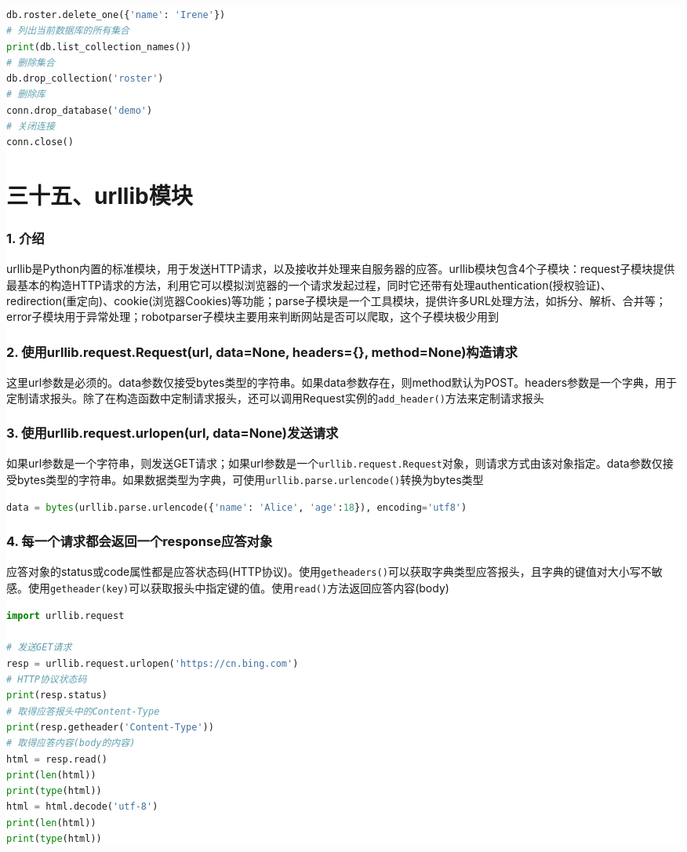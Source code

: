 ```python
db.roster.delete_one({'name': 'Irene'})
# 列出当前数据库的所有集合
print(db.list_collection_names())
# 删除集合
db.drop_collection('roster')
# 删除库
conn.drop_database('demo')
# 关闭连接
conn.close()
```

# 三十五、urllib模块



### 1. 介绍

urllib是Python内置的标准模块，用于发送HTTP请求，以及接收并处理来自服务器的应答。urllib模块包含4个子模块：request子模块提供最基本的构造HTTP请求的方法，利用它可以模拟浏览器的一个请求发起过程，同时它还带有处理authentication(授权验证)、redirection(重定向)、cookie(浏览器Cookies)等功能；parse子模块是一个工具模块，提供许多URL处理方法，如拆分、解析、合并等；error子模块用于异常处理；robotparser子模块主要用来判断网站是否可以爬取，这个子模块极少用到

### 2. 使用urllib.request.Request(url, data=None, headers={}, method=None)构造请求

这里url参数是必须的。data参数仅接受bytes类型的字符串。如果data参数存在，则method默认为POST。headers参数是一个字典，用于定制请求报头。除了在构造函数中定制请求报头，还可以调用Request实例的`add_header()`方法来定制请求报头

### 3. 使用urllib.request.urlopen(url, data=None)发送请求

如果url参数是一个字符串，则发送GET请求；如果url参数是一个`urllib.request.Request`对象，则请求方式由该对象指定。data参数仅接受bytes类型的字符串。如果数据类型为字典，可使用`urllib.parse.urlencode()`转换为bytes类型

```python
data = bytes(urllib.parse.urlencode({'name': 'Alice', 'age':18}), encoding='utf8')
```

### 4. 每一个请求都会返回一个response应答对象

应答对象的status或code属性都是应答状态码(HTTP协议)。使用`getheaders()`可以获取字典类型应答报头，且字典的键值对大小写不敏感。使用`getheader(key)`可以获取报头中指定键的值。使用`read()`方法返回应答内容(body)

```python
import urllib.request

# 发送GET请求
resp = urllib.request.urlopen('https://cn.bing.com')
# HTTP协议状态码
print(resp.status)
# 取得应答报头中的Content-Type
print(resp.getheader('Content-Type'))
# 取得应答内容(body的内容)
html = resp.read()
print(len(html))
print(type(html))
html = html.decode('utf-8')
print(len(html))
print(type(html))
```
